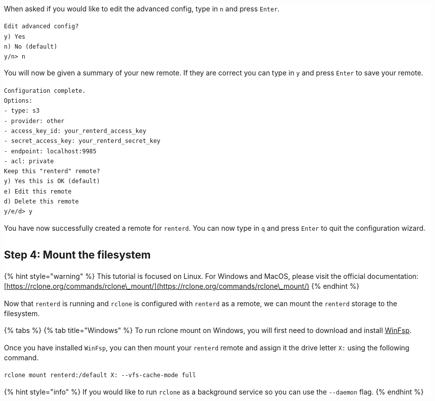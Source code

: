 When asked if you would like to edit the advanced config, type in `n` and press `Enter`.

```
Edit advanced config?
y) Yes
n) No (default)
y/n> n
```

You will now be given a summary of your new remote. If they are correct you can type in `y` and press `Enter` to save your remote.

```
Configuration complete.
Options:
- type: s3
- provider: other
- access_key_id: your_renterd_access_key
- secret_access_key: your_renterd_secret_key
- endpoint: localhost:9985
- acl: private
Keep this "renterd" remote?
y) Yes this is OK (default)
e) Edit this remote
d) Delete this remote
y/e/d> y
```

You have now successfully created a remote for `renterd`. You can now type in `q` and press `Enter` to quit the configuration wizard.

## Step 4: Mount the filesystem

{% hint style="warning" %}
This tutorial is focused on Linux. For Windows and MacOS, please visit the official documentation: [https://rclone.org/commands/rclone\_mount/](https://rclone.org/commands/rclone\_mount/)
{% endhint %}

Now that `renterd` is running and `rclone` is configured with `renterd` as a remote, we can mount the `renterd` storage to the filesystem.

{% tabs %}
{% tab title="Windows" %}
To run rclone mount on Windows, you will first need to download and install [WinFsp](https://winfsp.dev/rel/).

Once you have installed `WinFsp`, you can then mount your `renterd` remote and assign it the drive letter `X:` using the following command.

```
rclone mount renterd:/default X: --vfs-cache-mode full
```

{% hint style="info" %}
If you would like to run `rclone` as a background service so you can use the `--daemon` flag.
{% endhint %}
